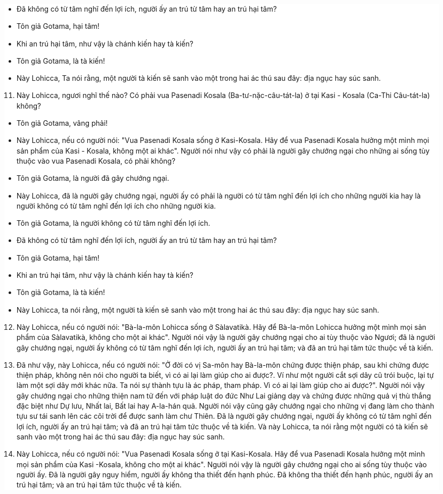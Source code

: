 - Ðã không có từ tâm nghĩ đến lợi ích, người ấy an trú từ tâm hay an trú hại tâm?

- Tôn giả Gotama, hại tâm!

- Khi an trú hại tâm, như vậy là chánh kiến hay tà kiến?

- Tôn giả Gotama, là tà kiến!

- Này Lohicca, Ta nói rằng, một người tà kiến sẽ sanh vào một trong hai ác thú sau đây: địa ngục hay súc sanh.

11. Này Lohicca, ngươi nghĩ thế nào? Có phải vua Pasenadi Kosala (Ba-tư-nặc-câu-tát-la) ở tại Kasi - Kosala (Ca-Thi Câu-tát-la) không?

- Tôn giả Gotama, vâng phải!

- Này Lohicca, nếu có người nói: "Vua Pasenadi Kosala sống ở Kasi-Kosala. Hãy để vua Pasenadi Kosala hưởng một mình mọi sản phẩm của Kasi - Kosala, không một ai khác". Người nói như vậy có phải là người gây chướng ngại cho những ai sống tùy thuộc vào vua Pasenadi Kosala, có phải không?

- Tôn giả Gotama, là người đã gây chướng ngại.

- Này Lohicca, đã là người gây chướng ngại, người ấy có phải là người có từ tâm nghĩ đến lợi ích cho những người kia hay là người không có từ tâm nghĩ đến lợi ích cho những người kia.

- Tôn giả Gotama, là người không có từ tâm nghĩ đến lợi ích.

- Ðã không có từ tâm nghĩ đến lợi ích, người ấy an trú từ tâm hay an trú hại tâm?

- Tôn giả Gotama, hại tâm!

- Khi an trú hại tâm, như vậy là chánh kiến hay tà kiến?

- Tôn giả Gotama, là tà kiến!

- Này Lohicca, ta nói rằng, một người tà kiến sẽ sanh vào một trong hai ác thú sau đây: địa ngục hay súc sanh.

12. Này Lohicca, nếu có người nói: "Bà-la-môn Lohicca sống ở Sàlavatikà. Hãy để Bà-la-môn Lohicca hưởng một mình mọi sản phẩm của Sàlavatikà, không cho một ai khác". Người nói vậy là người gây chướng ngại cho ai tùy thuộc vào Ngươi; đã là người gây chướng ngại, người ấy không có từ tâm nghĩ đến lợi ích, người ấy an trú hại tâm; và đã an trú hại tâm tức thuộc về tà kiến.

13. Ðã như vậy, này Lohicca, nếu có người nói: "Ở đời có vị Sa-môn hay Bà-la-môn chứng được thiện pháp, sau khi chứng được thiện pháp, không nên nói cho người ta biết, vì có ai lại làm giúp cho ai được?. Ví như một người cắt sợi dây cũ trói buộc, lại tự làm một sợi dây mới khác nữa. Ta nói sự thành tựu là ác pháp, tham pháp. Vì có ai lại làm giúp cho ai được?". Người nói vậy gây chướng ngại cho những thiện nam tử đến với pháp luật do đức Như Lai giảng dạy và chứng được những quả vị thù thắng đặc biệt như Dự lưu, Nhất lai, Bất lai hay A-la-hán quả. Người nói vậy cũng gây chướng ngại cho những vị đang làm cho thành tựu sư tái sanh lên các cõi trời để được sanh làm chư Thiên. Ðã là người gây chướng ngại, người ấy không có từ tâm nghĩ đến lợi ích, người ấy an trú hại tâm; và đã an trú hại tâm tức thuộc về tà kiến. Và này Lohicca, ta nói rằng một người có tà kiến sẽ sanh vào một trong hai ác thú sau đây: địa ngục hay súc sanh.

14. Này Lohicca, nếu có người nói: "Vua Pasenadi Kosala sống ở tại Kasi-Kosala. Hãy để vua Pasenadi Kosala hưởng một mình mọi sản phẩm của Kasi -Kosala, không cho một ai khác". Người nói vậy là người gây chướng ngại cho ai sống tùy thuộc vào người ấy. Ðã là người gây nguy hiểm, người ấy không tha thiết đến hạnh phúc. Ðã không tha thiết đến hạnh phúc, người ấy an trú hại tâm; và an trú hại tâm tức thuộc về tà kiến.
